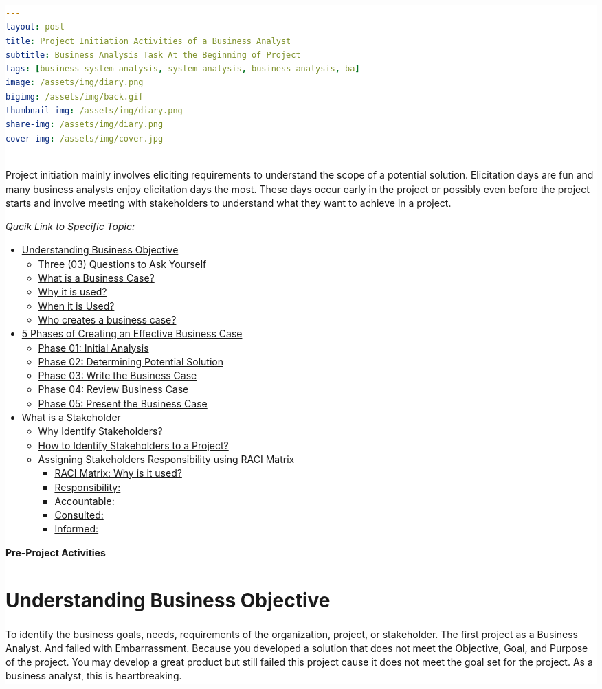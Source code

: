 ```yaml
---
layout: post
title: Project Initiation Activities of a Business Analyst
subtitle: Business Analysis Task At the Beginning of Project
tags: [business system analysis, system analysis, business analysis, ba]
image: /assets/img/diary.png
bigimg: /assets/img/back.gif
thumbnail-img: /assets/img/diary.png
share-img: /assets/img/diary.png
cover-img: /assets/img/cover.jpg
---
```


Project initiation mainly involves eliciting requirements to understand the scope of a potential solution. Elicitation days are fun and many business analysts enjoy elicitation days the most. These days occur early in the project or possibly even before the project starts and involve meeting with stakeholders to understand what they want to achieve in a project.

_Qucik Link to Specific Topic:_
- [Understanding Business Objective](#understanding-business-objective)
  - [Three (03) Questions to Ask Yourself](#three-03-questions-to-ask-yourself)
  - [What is a Business Case?](#what-is-a-business-case)
  - [Why it is used?](#why-it-is-used)
  - [When it is Used?](#when-it-is-used)
  - [Who creates a business case?](#who-creates-a-business-case)
- [5 Phases of Creating an Effective Business Case](#5-phases-of-creating-an-effective-business-case)
  - [Phase 01: Initial Analysis](#phase-01-initial-analysis)
  - [Phase 02: Determining Potential Solution](#phase-02-determining-potential-solution)
  - [Phase 03: Write the Business Case](#phase-03-write-the-business-case)
  - [Phase 04: Review Business Case](#phase-04-review-business-case)
  - [Phase 05: Present the Business Case](#phase-05-present-the-business-case)
- [What is a Stakeholder](#what-is-a-stakeholder)
  - [Why Identify Stakeholders?](#why-identify-stakeholders)
  - [How to Identify Stakeholders to a Project?](#how-to-identify-stakeholders-to-a-project)
  - [Assigning Stakeholders Responsibility using RACI Matrix](#assigning-stakeholders-responsibility-using-raci-matrix)
    - [RACI Matrix: Why is it used?](#raci-matrix-why-is-it-used)
    - [Responsibility:](#responsibility)
    - [Accountable:](#accountable)
    - [Consulted:](#consulted)
    - [Informed:](#informed)

**Pre-Project Activities**

# Understanding Business Objective

To identify the business goals, needs, requirements of the organization, project, or stakeholder. The first project as a Business Analyst. And failed with Embarrassment. Because you developed a solution that does not meet the Objective, Goal, and Purpose of the project.
You may develop a great product but still failed this project cause it does not meet the goal set for the project. As a business analyst, this is heartbreaking.

